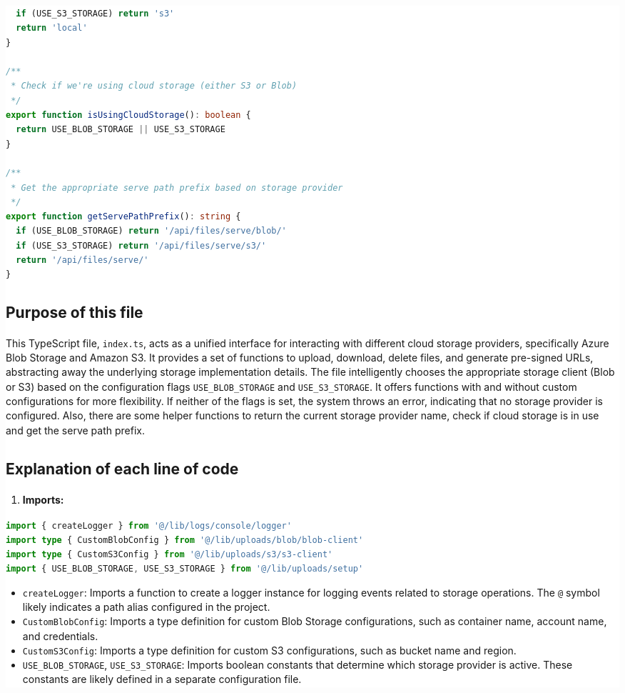 ```typescript
  if (USE_S3_STORAGE) return 's3'
  return 'local'
}

/**
 * Check if we're using cloud storage (either S3 or Blob)
 */
export function isUsingCloudStorage(): boolean {
  return USE_BLOB_STORAGE || USE_S3_STORAGE
}

/**
 * Get the appropriate serve path prefix based on storage provider
 */
export function getServePathPrefix(): string {
  if (USE_BLOB_STORAGE) return '/api/files/serve/blob/'
  if (USE_S3_STORAGE) return '/api/files/serve/s3/'
  return '/api/files/serve/'
}
```

## Purpose of this file

This TypeScript file, `index.ts`, acts as a unified interface for interacting with different cloud storage providers, specifically Azure Blob Storage and Amazon S3. It provides a set of functions to upload, download, delete files, and generate pre-signed URLs, abstracting away the underlying storage implementation details.  The file intelligently chooses the appropriate storage client (Blob or S3) based on the configuration flags `USE_BLOB_STORAGE` and `USE_S3_STORAGE`.  It offers functions with and without custom configurations for more flexibility. If neither of the flags is set, the system throws an error, indicating that no storage provider is configured. Also, there are some helper functions to return the current storage provider name, check if cloud storage is in use and get the serve path prefix.

## Explanation of each line of code

1.  **Imports:**

```typescript
import { createLogger } from '@/lib/logs/console/logger'
import type { CustomBlobConfig } from '@/lib/uploads/blob/blob-client'
import type { CustomS3Config } from '@/lib/uploads/s3/s3-client'
import { USE_BLOB_STORAGE, USE_S3_STORAGE } from '@/lib/uploads/setup'
```

*   `createLogger`: Imports a function to create a logger instance for logging events related to storage operations. The `@` symbol likely indicates a path alias configured in the project.
*   `CustomBlobConfig`: Imports a type definition for custom Blob Storage configurations, such as container name, account name, and credentials.
*   `CustomS3Config`: Imports a type definition for custom S3 configurations, such as bucket name and region.
*   `USE_BLOB_STORAGE`, `USE_S3_STORAGE`: Imports boolean constants that determine which storage provider is active. These constants are likely defined in a separate configuration file.
